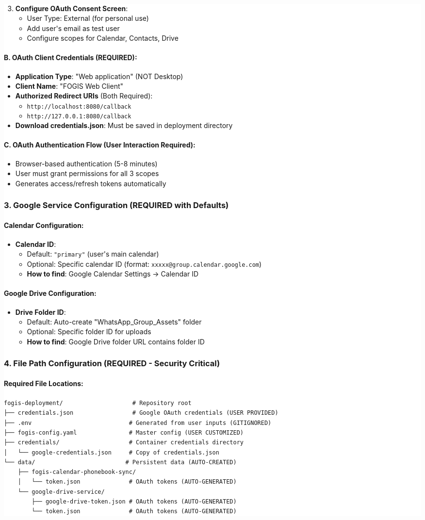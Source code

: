 3. **Configure OAuth Consent Screen**:
   - User Type: External (for personal use)
   - Add user's email as test user
   - Configure scopes for Calendar, Contacts, Drive

#### B. OAuth Client Credentials (REQUIRED):
- **Application Type**: "Web application" (NOT Desktop)
- **Client Name**: "FOGIS Web Client"
- **Authorized Redirect URIs** (Both Required):
  - `http://localhost:8080/callback`
  - `http://127.0.0.1:8080/callback`
- **Download credentials.json**: Must be saved in deployment directory

#### C. OAuth Authentication Flow (User Interaction Required):
- Browser-based authentication (5-8 minutes)
- User must grant permissions for all 3 scopes
- Generates access/refresh tokens automatically

### 3. **Google Service Configuration** (REQUIRED with Defaults)

#### Calendar Configuration:
- **Calendar ID**:
  - Default: `"primary"` (user's main calendar)
  - Optional: Specific calendar ID (format: `xxxxx@group.calendar.google.com`)
  - **How to find**: Google Calendar Settings → Calendar ID

#### Google Drive Configuration:
- **Drive Folder ID**:
  - Default: Auto-create "WhatsApp_Group_Assets" folder
  - Optional: Specific folder ID for uploads
  - **How to find**: Google Drive folder URL contains folder ID

### 4. **File Path Configuration** (REQUIRED - Security Critical)

#### Required File Locations:
```
fogis-deployment/                    # Repository root
├── credentials.json                 # Google OAuth credentials (USER PROVIDED)
├── .env                            # Generated from user inputs (GITIGNORED)
├── fogis-config.yaml               # Master config (USER CUSTOMIZED)
├── credentials/                    # Container credentials directory
│   └── google-credentials.json     # Copy of credentials.json
└── data/                          # Persistent data (AUTO-CREATED)
    ├── fogis-calendar-phonebook-sync/
    │   └── token.json              # OAuth tokens (AUTO-GENERATED)
    └── google-drive-service/
        ├── google-drive-token.json # OAuth tokens (AUTO-GENERATED)
        └── token.json              # OAuth tokens (AUTO-GENERATED)
```
